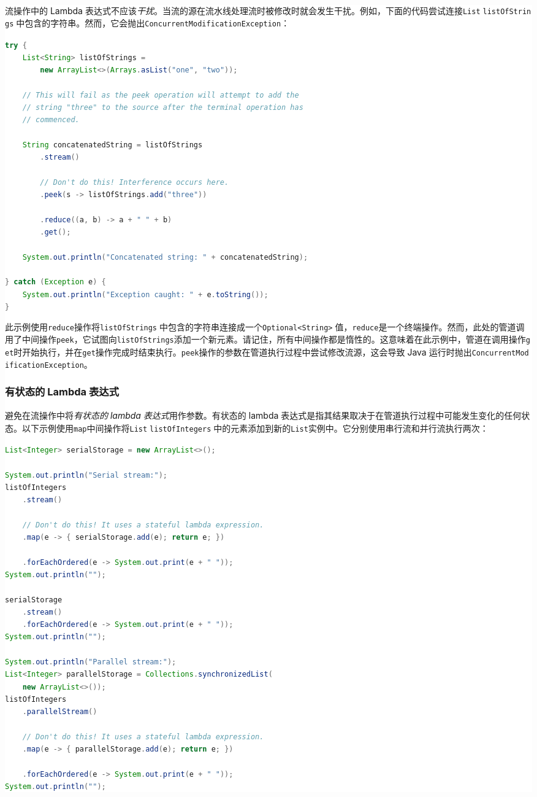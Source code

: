 流操作中的 Lambda 表达式不应该*干扰*。当流的源在流水线处理流时被修改时就会发生干扰。例如，下面的代码尝试连接`List` `listOfStrings` 中包含的字符串。然而，它会抛出`ConcurrentModificationException`：

```java
try {
    List<String> listOfStrings =
        new ArrayList<>(Arrays.asList("one", "two"));

    // This will fail as the peek operation will attempt to add the
    // string "three" to the source after the terminal operation has
    // commenced. 

    String concatenatedString = listOfStrings
        .stream()

        // Don't do this! Interference occurs here.
        .peek(s -> listOfStrings.add("three"))

        .reduce((a, b) -> a + " " + b)
        .get();

    System.out.println("Concatenated string: " + concatenatedString);

} catch (Exception e) {
    System.out.println("Exception caught: " + e.toString());
}
```

此示例使用`reduce`操作将`listOfStrings` 中包含的字符串连接成一个`Optional<String>` 值，`reduce`是一个终端操作。然而，此处的管道调用了中间操作`peek`，它试图向`listOfStrings`添加一个新元素。请记住，所有中间操作都是惰性的。这意味着在此示例中，管道在调用操作`get`时开始执行，并在`get`操作完成时结束执行。`peek`操作的参数在管道执行过程中尝试修改流源，这会导致 Java 运行时抛出`ConcurrentModificationException`。

### 有状态的 Lambda 表达式

避免在流操作中将*有状态的 lambda 表达式*用作参数。有状态的 lambda 表达式是指其结果取决于在管道执行过程中可能发生变化的任何状态。以下示例使用`map`中间操作将`List` `listOfIntegers` 中的元素添加到新的`List`实例中。它分别使用串行流和并行流执行两次：

```java
List<Integer> serialStorage = new ArrayList<>();

System.out.println("Serial stream:");
listOfIntegers
    .stream()

    // Don't do this! It uses a stateful lambda expression.
    .map(e -> { serialStorage.add(e); return e; })

    .forEachOrdered(e -> System.out.print(e + " "));
System.out.println("");

serialStorage
    .stream()
    .forEachOrdered(e -> System.out.print(e + " "));
System.out.println("");

System.out.println("Parallel stream:");
List<Integer> parallelStorage = Collections.synchronizedList(
    new ArrayList<>());
listOfIntegers
    .parallelStream()

    // Don't do this! It uses a stateful lambda expression.
    .map(e -> { parallelStorage.add(e); return e; })

    .forEachOrdered(e -> System.out.print(e + " "));
System.out.println("");
```